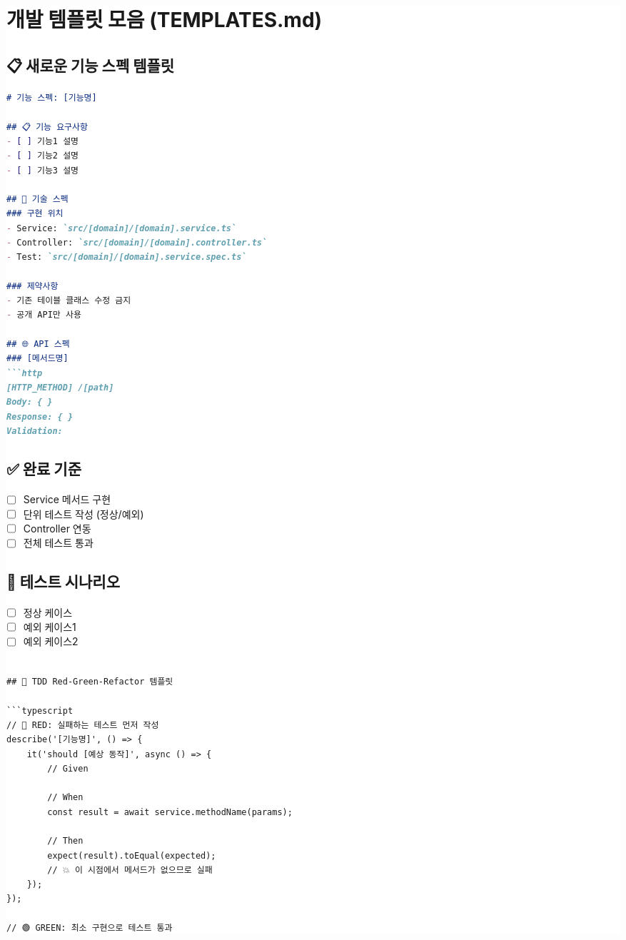 # 개발 템플릿 모음 (TEMPLATES.md)

## 📋 새로운 기능 스펙 템플릿

```markdown
# 기능 스펙: [기능명]

## 📋 기능 요구사항
- [ ] 기능1 설명
- [ ] 기능2 설명  
- [ ] 기능3 설명

## 🔨 기술 스펙
### 구현 위치
- Service: `src/[domain]/[domain].service.ts`
- Controller: `src/[domain]/[domain].controller.ts`
- Test: `src/[domain]/[domain].service.spec.ts`

### 제약사항
- 기존 테이블 클래스 수정 금지
- 공개 API만 사용

## 🌐 API 스펙
### [메서드명]
```http
[HTTP_METHOD] /[path]
Body: { }
Response: { }
Validation: 
```

## ✅ 완료 기준
- [ ] Service 메서드 구현
- [ ] 단위 테스트 작성 (정상/예외)
- [ ] Controller 연동
- [ ] 전체 테스트 통과

## 🧪 테스트 시나리오
- [ ] 정상 케이스
- [ ] 예외 케이스1
- [ ] 예외 케이스2
```

## 🔄 TDD Red-Green-Refactor 템플릿

```typescript
// 🔴 RED: 실패하는 테스트 먼저 작성
describe('[기능명]', () => {
    it('should [예상 동작]', async () => {
        // Given
        
        // When
        const result = await service.methodName(params);
        
        // Then
        expect(result).toEqual(expected);
        // 💥 이 시점에서 메서드가 없으므로 실패
    });
});

// 🟢 GREEN: 최소 구현으로 테스트 통과
```